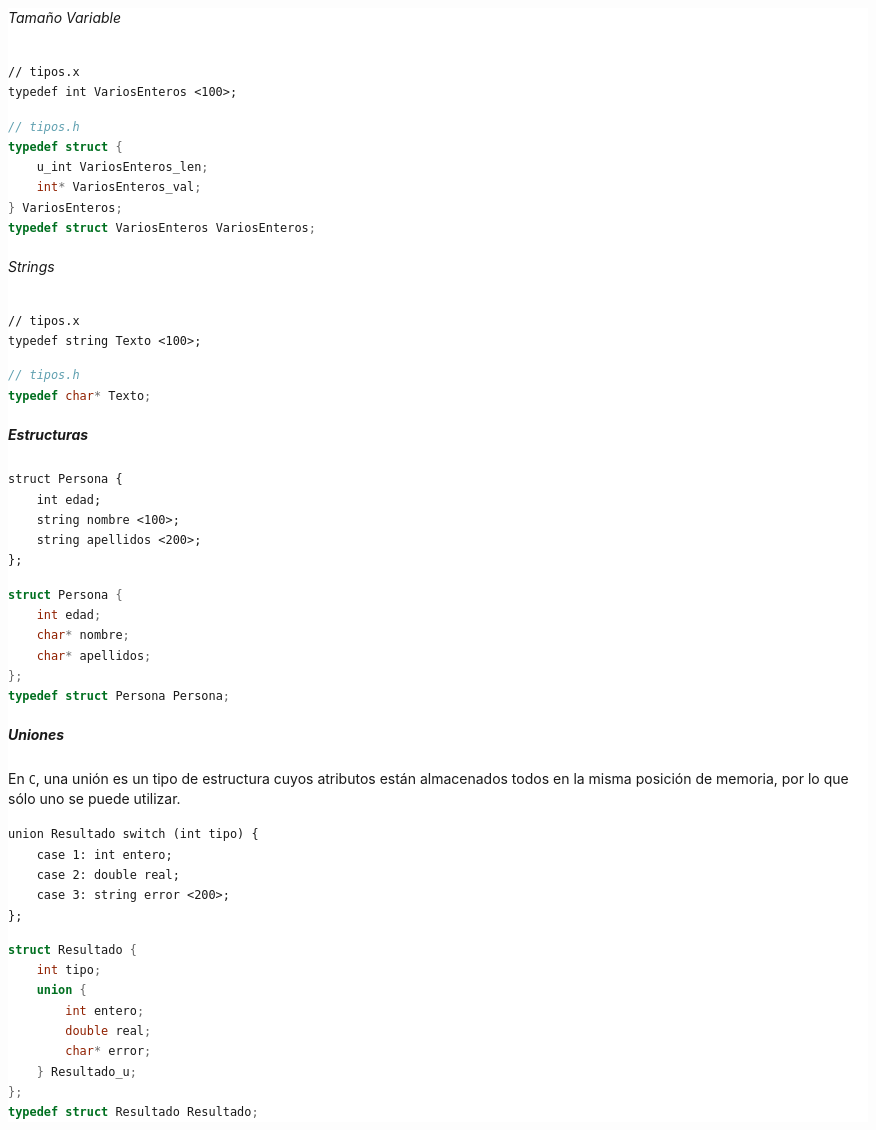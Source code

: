 ###### Tamaño Variable
```xdr
// tipos.x
typedef int VariosEnteros <100>;
```

```c
// tipos.h
typedef struct {
	u_int VariosEnteros_len;
	int* VariosEnteros_val;
} VariosEnteros;
typedef struct VariosEnteros VariosEnteros;
```

###### Strings
```xdr
// tipos.x
typedef string Texto <100>;
```

```c
// tipos.h
typedef char* Texto;
```

##### Estructuras
```xdr
struct Persona {
	int edad;
	string nombre <100>;
	string apellidos <200>;
};
```

```c
struct Persona {
	int edad;
	char* nombre;
	char* apellidos;
};
typedef struct Persona Persona;
```

##### Uniones
En `C`, una unión es un tipo de estructura cuyos atributos están almacenados todos en la misma posición de memoria, por lo que sólo uno se puede utilizar.
```xdr
union Resultado switch (int tipo) {
	case 1: int entero;
	case 2: double real;
	case 3: string error <200>;
};
```

```c
struct Resultado {
	int tipo;
	union {
		int entero;
		double real;
		char* error;
	} Resultado_u;
};
typedef struct Resultado Resultado;
```
